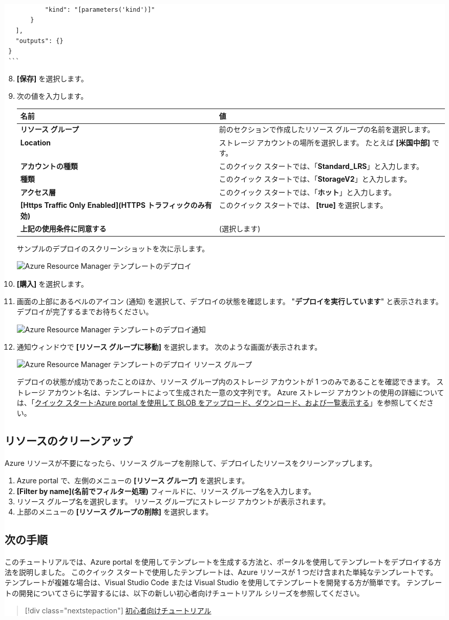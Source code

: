                "kind": "[parameters('kind')]"
           }
       ],
       "outputs": {}
     }
     ```
8. **[保存]** を選択します。
9. 次の値を入力します。

    |名前|値|
    |----|----|
    |**リソース グループ**|前のセクションで作成したリソース グループの名前を選択します。 |
    |**Location**|ストレージ アカウントの場所を選択します。 たとえば **[米国中部]** です。 |
    |**アカウントの種類**|このクイック スタートでは、「**Standard_LRS**」と入力します。 |
    |**種類**|このクイック スタートでは、「**StorageV2**」と入力します。 |
    |**アクセス層**|このクイック スタートでは、「**ホット**」と入力します。 |
    |**[Https Traffic Only Enabled]\(HTTPS トラフィックのみ有効\)**| このクイック スタートでは、 **[true]** を選択します。 |
    |**上記の使用条件に同意する**|(選択します)|

    サンプルのデプロイのスクリーンショットを次に示します。

    ![Azure Resource Manager テンプレートのデプロイ](./media/resource-manager-quickstart-create-templates-use-the-portal/azure-resource-manager-template-tutorial-deploy.png)

10. **[購入]** を選択します。
11. 画面の上部にあるベルのアイコン (通知) を選択して、デプロイの状態を確認します。 "**デプロイを実行しています**" と表示されます。 デプロイが完了するまでお待ちください。

    ![Azure Resource Manager テンプレートのデプロイ通知](./media/resource-manager-quickstart-create-templates-use-the-portal/azure-resource-manager-template-tutorial-portal-notification.png)

12. 通知ウィンドウで **[リソース グループに移動]** を選択します。 次のような画面が表示されます。

    ![Azure Resource Manager テンプレートのデプロイ リソース グループ](./media/resource-manager-quickstart-create-templates-use-the-portal/azure-resource-manager-template-tutorial-portal-deployment-resource-group.png)

    デプロイの状態が成功であったことのほか、リソース グループ内のストレージ アカウントが 1 つのみであることを確認できます。 ストレージ アカウント名は、テンプレートによって生成された一意の文字列です。 Azure ストレージ アカウントの使用の詳細については、「[クイック スタート:Azure portal を使用して BLOB をアップロード、ダウンロード、および一覧表示する](../storage/blobs/storage-quickstart-blobs-portal.md)」を参照してください。

## <a name="clean-up-resources"></a>リソースのクリーンアップ

Azure リソースが不要になったら、リソース グループを削除して、デプロイしたリソースをクリーンアップします。

1. Azure portal で、左側のメニューの **[リソース グループ]** を選択します。
2. **[Filter by name]\(名前でフィルター処理\)** フィールドに、リソース グループ名を入力します。
3. リソース グループ名を選択します。  リソース グループにストレージ アカウントが表示されます。
4. 上部のメニューの **[リソース グループの削除]** を選択します。

## <a name="next-steps"></a>次の手順

このチュートリアルでは、Azure portal を使用してテンプレートを生成する方法と、ポータルを使用してテンプレートをデプロイする方法を説明しました。 このクイック スタートで使用したテンプレートは、Azure リソースが 1 つだけ含まれた単純なテンプレートです。 テンプレートが複雑な場合は、Visual Studio Code または Visual Studio を使用してテンプレートを開発する方が簡単です。 テンプレートの開発についてさらに学習するには、以下の新しい初心者向けチュートリアル シリーズを参照してください。

> [!div class="nextstepaction"]
> [初心者向けチュートリアル](./template-tutorial-create-first-template.md)